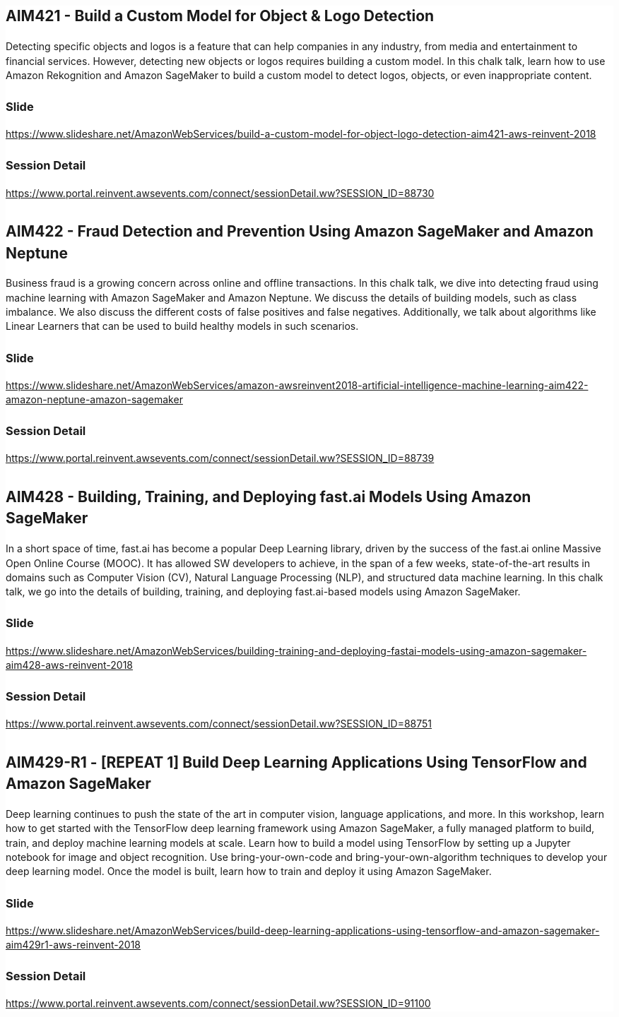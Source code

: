 ## AIM421 - Build a Custom Model for Object & Logo Detection
Detecting specific objects and logos is a feature that can help companies in any industry, from media and entertainment to financial services. However, detecting new objects or logos requires building a custom model. In this chalk talk, learn how to use Amazon Rekognition and Amazon SageMaker to build a custom model to detect logos, objects, or even inappropriate content.
### Slide
https://www.slideshare.net/AmazonWebServices/build-a-custom-model-for-object-logo-detection-aim421-aws-reinvent-2018
### Session Detail
<a href="https://www.portal.reinvent.awsevents.com/connect/sessionDetail.ww?SESSION_ID=88730" target="_blank">https://www.portal.reinvent.awsevents.com/connect/sessionDetail.ww?SESSION_ID=88730</a>

## AIM422 - Fraud Detection and Prevention Using Amazon SageMaker and Amazon Neptune
Business fraud is a growing concern across online and offline transactions. In this chalk talk, we dive into detecting fraud using machine learning with Amazon SageMaker and Amazon Neptune. We discuss the details of building models, such as class imbalance. We also discuss the different costs of false positives and false negatives. Additionally, we talk about algorithms like Linear Learners that can be used to build healthy models in such scenarios.
### Slide
https://www.slideshare.net/AmazonWebServices/amazon-awsreinvent2018-artificial-intelligence-machine-learning-aim422-amazon-neptune-amazon-sagemaker
### Session Detail
<a href="https://www.portal.reinvent.awsevents.com/connect/sessionDetail.ww?SESSION_ID=88739" target="_blank">https://www.portal.reinvent.awsevents.com/connect/sessionDetail.ww?SESSION_ID=88739</a>

## AIM428 - Building, Training, and Deploying fast.ai Models Using Amazon SageMaker
In a short space of time, fast.ai has become a popular Deep Learning library, driven by the success of the fast.ai online Massive Open Online Course (MOOC). It has allowed SW developers to achieve, in the span of a few weeks, state-of-the-art results in domains such as Computer Vision (CV), Natural Language Processing (NLP), and structured data machine learning. In this chalk talk, we go into the details of building, training, and deploying fast.ai-based models using Amazon SageMaker.
### Slide
https://www.slideshare.net/AmazonWebServices/building-training-and-deploying-fastai-models-using-amazon-sagemaker-aim428-aws-reinvent-2018
### Session Detail
<a href="https://www.portal.reinvent.awsevents.com/connect/sessionDetail.ww?SESSION_ID=88751" target="_blank">https://www.portal.reinvent.awsevents.com/connect/sessionDetail.ww?SESSION_ID=88751</a>

## AIM429-R1 - [REPEAT 1] Build Deep Learning Applications Using TensorFlow and Amazon SageMaker
Deep learning continues to push the state of the art in computer vision, language applications, and more. In this workshop, learn how to get started with the TensorFlow deep learning framework using Amazon SageMaker, a fully managed platform to build, train, and deploy machine learning models at scale. Learn how to build a model using TensorFlow by setting up a Jupyter notebook for image and object recognition. Use bring-your-own-code and bring-your-own-algorithm techniques to develop your deep learning model. Once the model is built, learn how to train and deploy it using Amazon SageMaker.
### Slide
https://www.slideshare.net/AmazonWebServices/build-deep-learning-applications-using-tensorflow-and-amazon-sagemaker-aim429r1-aws-reinvent-2018
### Session Detail
<a href="https://www.portal.reinvent.awsevents.com/connect/sessionDetail.ww?SESSION_ID=91100" target="_blank">https://www.portal.reinvent.awsevents.com/connect/sessionDetail.ww?SESSION_ID=91100</a>